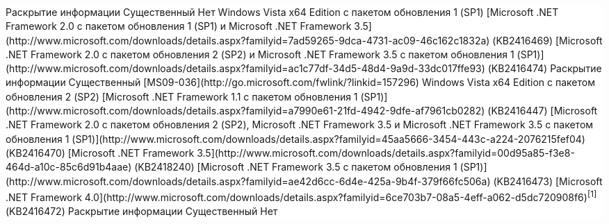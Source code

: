 </td>
<td style="border:1px solid black;">
Раскрытие информации
</td>
<td style="border:1px solid black;">
Существенный
</td>
<td style="border:1px solid black;">
Нет
</td>
</tr>
<tr class="alternateRow">
<td style="border:1px solid black;">
Windows Vista x64 Edition с пакетом обновления 1 (SP1)
</td>
<td style="border:1px solid black;">
[Microsoft .NET Framework 2.0 с пакетом обновления 1 (SP1) и Microsoft .NET Framework 3.5](http://www.microsoft.com/downloads/details.aspx?familyid=7ad59265-9dca-4731-ac09-46c162c1832a)  
(KB2416469)  
[Microsoft .NET Framework 2.0 с пакетом обновления 2 (SP2) и Microsoft .NET Framework 3.5 с пакетом обновления 1 (SP1)](http://www.microsoft.com/downloads/details.aspx?familyid=ac1c77df-34d5-48d4-9a9d-33dc017ffe93)  
(KB2416474)
</td>
<td style="border:1px solid black;">
Раскрытие информации
</td>
<td style="border:1px solid black;">
Существенный
</td>
<td style="border:1px solid black;">
[MS09-036](http://go.microsoft.com/fwlink/?linkid=157296)
</td>
</tr>
<tr>
<td style="border:1px solid black;">
Windows Vista x64 Edition с пакетом обновления 2 (SP2)
</td>
<td style="border:1px solid black;">
[Microsoft .NET Framework 1.1 с пакетом обновления 1 (SP1)](http://www.microsoft.com/downloads/details.aspx?familyid=a7990e61-21fd-4942-9dfe-af7961cb0282)  
(KB2416447)  
[Microsoft .NET Framework 2.0 с пакетом обновления 2 (SP2), Microsoft .NET Framework 3.5 и Microsoft .NET Framework 3.5 с пакетом обновления 1 (SP1)](http://www.microsoft.com/downloads/details.aspx?familyid=45aa5666-3454-443c-a224-2076215fef04)  
(KB2416470)  
[Microsoft .NET Framework 3.5](http://www.microsoft.com/downloads/details.aspx?familyid=00d95a85-f3e8-464d-a10c-85c6d91b4aae)  
(KB2418240)  
[Microsoft .NET Framework 3.5 с пакетом обновления 1 (SP1)](http://www.microsoft.com/downloads/details.aspx?familyid=ae42d6cc-6d4e-425a-9b4f-379f66fc506a)  
(KB2416473)  
[Microsoft .NET Framework 4.0](http://www.microsoft.com/downloads/details.aspx?familyid=6ce703b7-08a5-4eff-a062-d5dc720908f6)<sup>[1]</sup>
(KB2416472)
</td>
<td style="border:1px solid black;">
Раскрытие информации
</td>
<td style="border:1px solid black;">
Существенный
</td>
<td style="border:1px solid black;">
Нет